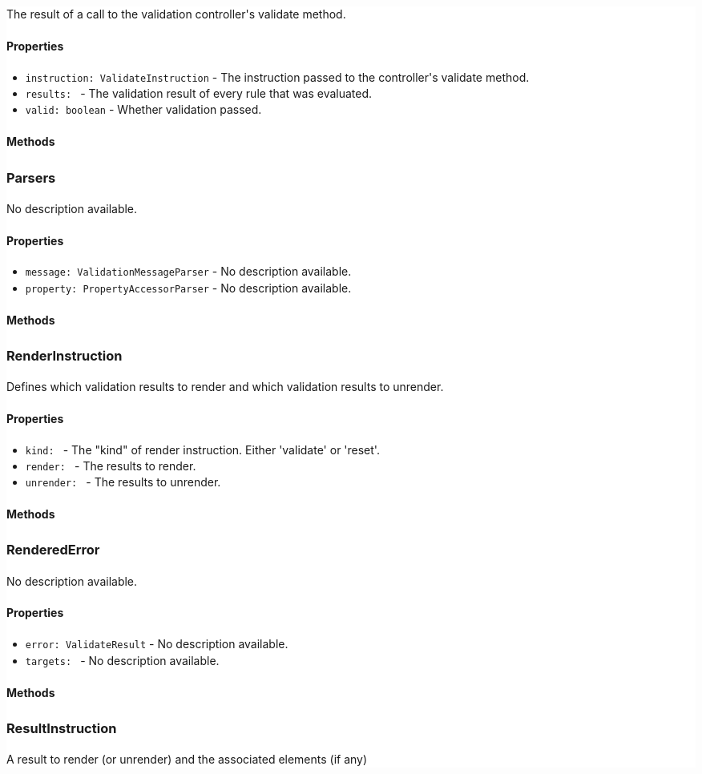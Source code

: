 The result of a call to the validation controller&#x27;s validate method.

#### Properties

* `instruction: ValidateInstruction` - The instruction passed to the controller&#x27;s validate method.
* `results: ` - The validation result of every rule that was evaluated.
* `valid: boolean` - Whether validation passed.

#### Methods



### Parsers

No description available.

#### Properties

* `message: ValidationMessageParser` - No description available.
* `property: PropertyAccessorParser` - No description available.

#### Methods



### RenderInstruction

Defines which validation results to render and which validation results to unrender.

#### Properties

* `kind: ` - The &quot;kind&quot; of render instruction. Either &#x27;validate&#x27; or &#x27;reset&#x27;.
* `render: ` - The results to render.
* `unrender: ` - The results to unrender.

#### Methods



### RenderedError

No description available.

#### Properties

* `error: ValidateResult` - No description available.
* `targets: ` - No description available.

#### Methods



### ResultInstruction

A result to render (or unrender) and the associated elements (if any)
